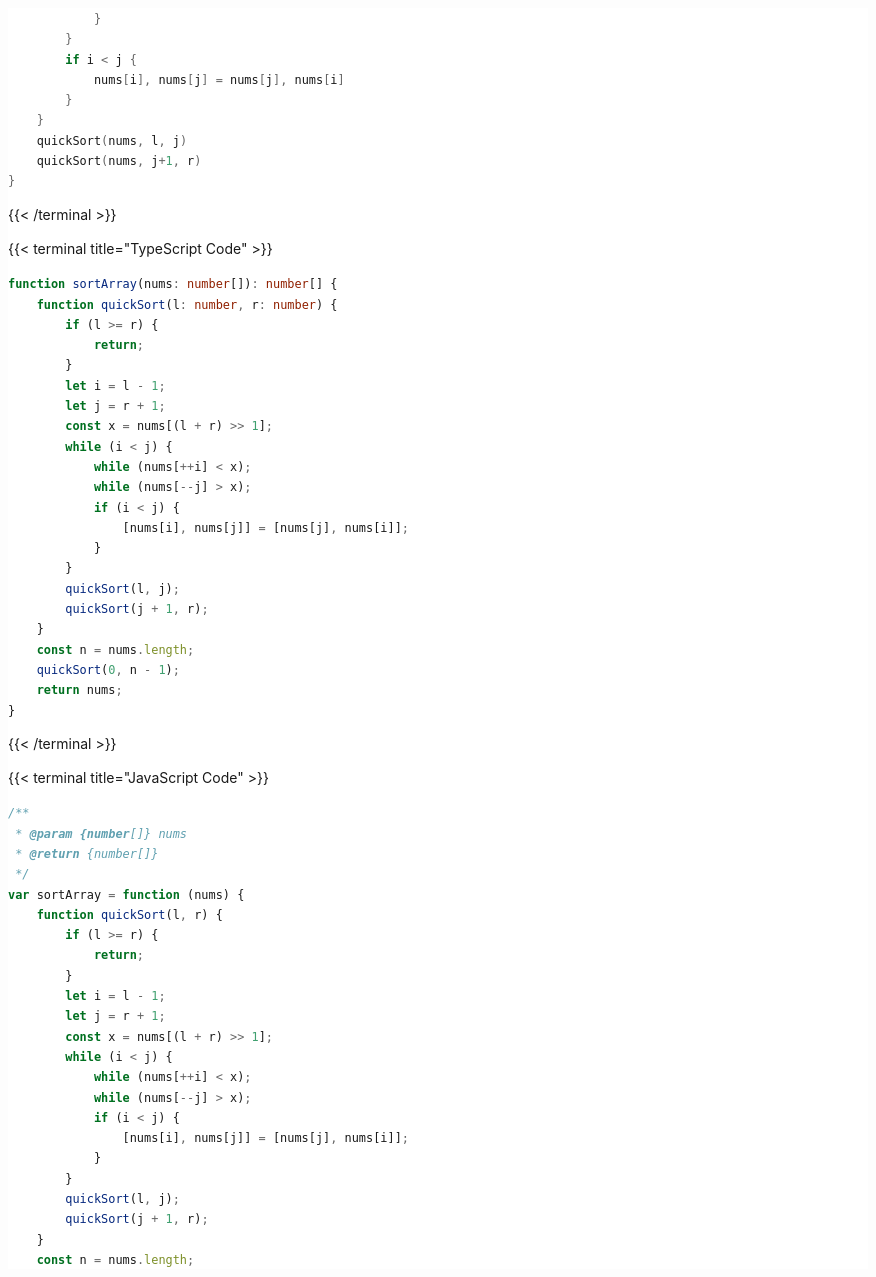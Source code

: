 ```go
			}
		}
		if i < j {
			nums[i], nums[j] = nums[j], nums[i]
		}
	}
	quickSort(nums, l, j)
	quickSort(nums, j+1, r)
}
```
{{< /terminal >}}

{{< terminal title="TypeScript Code" >}}
```ts
function sortArray(nums: number[]): number[] {
    function quickSort(l: number, r: number) {
        if (l >= r) {
            return;
        }
        let i = l - 1;
        let j = r + 1;
        const x = nums[(l + r) >> 1];
        while (i < j) {
            while (nums[++i] < x);
            while (nums[--j] > x);
            if (i < j) {
                [nums[i], nums[j]] = [nums[j], nums[i]];
            }
        }
        quickSort(l, j);
        quickSort(j + 1, r);
    }
    const n = nums.length;
    quickSort(0, n - 1);
    return nums;
}
```
{{< /terminal >}}

{{< terminal title="JavaScript Code" >}}
```js
/**
 * @param {number[]} nums
 * @return {number[]}
 */
var sortArray = function (nums) {
    function quickSort(l, r) {
        if (l >= r) {
            return;
        }
        let i = l - 1;
        let j = r + 1;
        const x = nums[(l + r) >> 1];
        while (i < j) {
            while (nums[++i] < x);
            while (nums[--j] > x);
            if (i < j) {
                [nums[i], nums[j]] = [nums[j], nums[i]];
            }
        }
        quickSort(l, j);
        quickSort(j + 1, r);
    }
    const n = nums.length;
```
